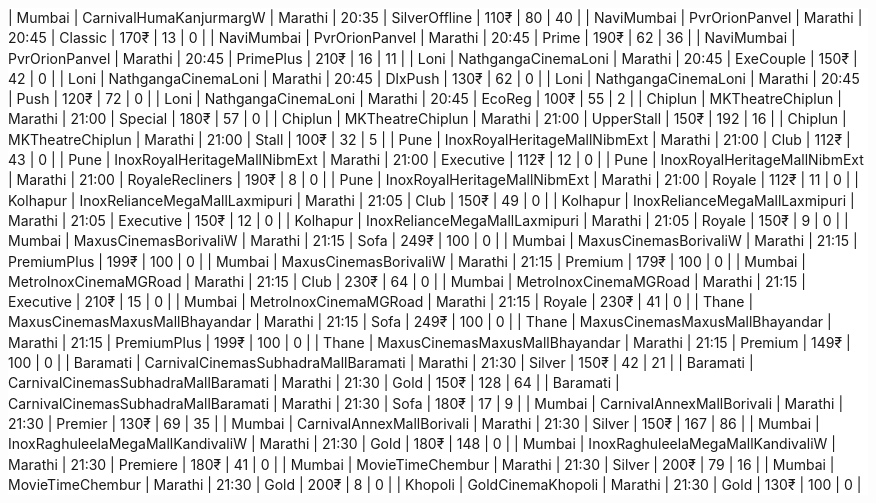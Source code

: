 | Mumbai     | CarnivalHumaKanjurmargW                 | Marathi  | 20:35 | SilverOffline   |  110₹ |       80 |     40 |
| NaviMumbai | PvrOrionPanvel                          | Marathi  | 20:45 | Classic         |  170₹ |       13 |      0 |
| NaviMumbai | PvrOrionPanvel                          | Marathi  | 20:45 | Prime           |  190₹ |       62 |     36 |
| NaviMumbai | PvrOrionPanvel                          | Marathi  | 20:45 | PrimePlus       |  210₹ |       16 |     11 |
| Loni       | NathgangaCinemaLoni                     | Marathi  | 20:45 | ExeCouple       |  150₹ |       42 |      0 |
| Loni       | NathgangaCinemaLoni                     | Marathi  | 20:45 | DlxPush         |  130₹ |       62 |      0 |
| Loni       | NathgangaCinemaLoni                     | Marathi  | 20:45 | Push            |  120₹ |       72 |      0 |
| Loni       | NathgangaCinemaLoni                     | Marathi  | 20:45 | EcoReg          |  100₹ |       55 |      2 |
| Chiplun    | MKTheatreChiplun                        | Marathi  | 21:00 | Special         |  180₹ |       57 |      0 |
| Chiplun    | MKTheatreChiplun                        | Marathi  | 21:00 | UpperStall      |  150₹ |      192 |     16 |
| Chiplun    | MKTheatreChiplun                        | Marathi  | 21:00 | Stall           |  100₹ |       32 |      5 |
| Pune       | InoxRoyalHeritageMallNibmExt            | Marathi  | 21:00 | Club            |  112₹ |       43 |      0 |
| Pune       | InoxRoyalHeritageMallNibmExt            | Marathi  | 21:00 | Executive       |  112₹ |       12 |      0 |
| Pune       | InoxRoyalHeritageMallNibmExt            | Marathi  | 21:00 | RoyaleRecliners |  190₹ |        8 |      0 |
| Pune       | InoxRoyalHeritageMallNibmExt            | Marathi  | 21:00 | Royale          |  112₹ |       11 |      0 |
| Kolhapur   | InoxRelianceMegaMallLaxmipuri           | Marathi  | 21:05 | Club            |  150₹ |       49 |      0 |
| Kolhapur   | InoxRelianceMegaMallLaxmipuri           | Marathi  | 21:05 | Executive       |  150₹ |       12 |      0 |
| Kolhapur   | InoxRelianceMegaMallLaxmipuri           | Marathi  | 21:05 | Royale          |  150₹ |        9 |      0 |
| Mumbai     | MaxusCinemasBorivaliW                   | Marathi  | 21:15 | Sofa            |  249₹ |      100 |      0 |
| Mumbai     | MaxusCinemasBorivaliW                   | Marathi  | 21:15 | PremiumPlus     |  199₹ |      100 |      0 |
| Mumbai     | MaxusCinemasBorivaliW                   | Marathi  | 21:15 | Premium         |  179₹ |      100 |      0 |
| Mumbai     | MetroInoxCinemaMGRoad                   | Marathi  | 21:15 | Club            |  230₹ |       64 |      0 |
| Mumbai     | MetroInoxCinemaMGRoad                   | Marathi  | 21:15 | Executive       |  210₹ |       15 |      0 |
| Mumbai     | MetroInoxCinemaMGRoad                   | Marathi  | 21:15 | Royale          |  230₹ |       41 |      0 |
| Thane      | MaxusCinemasMaxusMallBhayandar          | Marathi  | 21:15 | Sofa            |  249₹ |      100 |      0 |
| Thane      | MaxusCinemasMaxusMallBhayandar          | Marathi  | 21:15 | PremiumPlus     |  199₹ |      100 |      0 |
| Thane      | MaxusCinemasMaxusMallBhayandar          | Marathi  | 21:15 | Premium         |  149₹ |      100 |      0 |
| Baramati   | CarnivalCinemasSubhadraMallBaramati     | Marathi  | 21:30 | Silver          |  150₹ |       42 |     21 |
| Baramati   | CarnivalCinemasSubhadraMallBaramati     | Marathi  | 21:30 | Gold            |  150₹ |      128 |     64 |
| Baramati   | CarnivalCinemasSubhadraMallBaramati     | Marathi  | 21:30 | Sofa            |  180₹ |       17 |      9 |
| Mumbai     | CarnivalAnnexMallBorivali               | Marathi  | 21:30 | Premier         |  130₹ |       69 |     35 |
| Mumbai     | CarnivalAnnexMallBorivali               | Marathi  | 21:30 | Silver          |  150₹ |      167 |     86 |
| Mumbai     | InoxRaghuleelaMegaMallKandivaliW        | Marathi  | 21:30 | Gold            |  180₹ |      148 |      0 |
| Mumbai     | InoxRaghuleelaMegaMallKandivaliW        | Marathi  | 21:30 | Premiere        |  180₹ |       41 |      0 |
| Mumbai     | MovieTimeChembur                        | Marathi  | 21:30 | Silver          |  200₹ |       79 |     16 |
| Mumbai     | MovieTimeChembur                        | Marathi  | 21:30 | Gold            |  200₹ |        8 |      0 |
| Khopoli    | GoldCinemaKhopoli                       | Marathi  | 21:30 | Gold            |  130₹ |      100 |      0 |